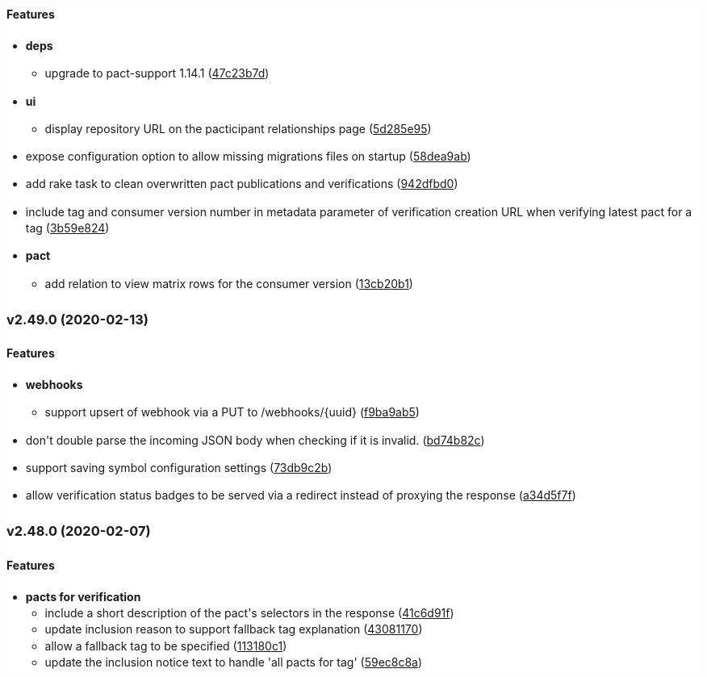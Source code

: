 
#### Features

* **deps**
  * upgrade to pact-support 1.14.1	 ([47c23b7d](https://github.com/pact-foundation/pact_broker/commit/47c23b7d))

* **ui**
  * display repository URL on the pacticipant relationships page	 ([5d285e95](https://github.com/pact-foundation/pact_broker/commit/5d285e95))

* expose configuration option to allow missing migrations files on startup	 ([58dea9ab](https://github.com/pact-foundation/pact_broker/commit/58dea9ab))
* add rake task to clean overwritten pact publications and verifications	 ([942dfbd0](https://github.com/pact-foundation/pact_broker/commit/942dfbd0))
* include tag and consumer version number in metadata parameter of verification creation URL when verifying latest pact for a tag	 ([3b59e824](https://github.com/pact-foundation/pact_broker/commit/3b59e824))

* **pact**
  * add relation to view matrix rows for the consumer version	 ([13cb20b1](https://github.com/pact-foundation/pact_broker/commit/13cb20b1))


<a name="v2.49.0"></a>

### v2.49.0 (2020-02-13)


#### Features

* **webhooks**
  * support upsert of webhook via a PUT to /webhooks/{uuid}	 ([f9ba9ab5](https://github.com/pact-foundation/pact_broker/commit/f9ba9ab5))

* don't double parse the incoming JSON body when checking if it is invalid.	 ([bd74b82c](https://github.com/pact-foundation/pact_broker/commit/bd74b82c))
* support saving symbol configuration settings	 ([73db9c2b](https://github.com/pact-foundation/pact_broker/commit/73db9c2b))
* allow verification status badges to be served via a redirect instead of proxying the response	 ([a34d5f7f](https://github.com/pact-foundation/pact_broker/commit/a34d5f7f))


<a name="v2.48.0"></a>

### v2.48.0 (2020-02-07)


#### Features

* **pacts for verification**
  * include a short description of the pact's selectors in the response	 ([41c6d91f](https://github.com/pact-foundation/pact_broker/commit/41c6d91f))
  * update inclusion reason to support fallback tag explanation	 ([43081170](https://github.com/pact-foundation/pact_broker/commit/43081170))
  * allow a fallback tag to be specified	 ([113180c1](https://github.com/pact-foundation/pact_broker/commit/113180c1))
  * update the inclusion notice text to handle 'all pacts for tag'	 ([59ec8c8a](https://github.com/pact-foundation/pact_broker/commit/59ec8c8a))
